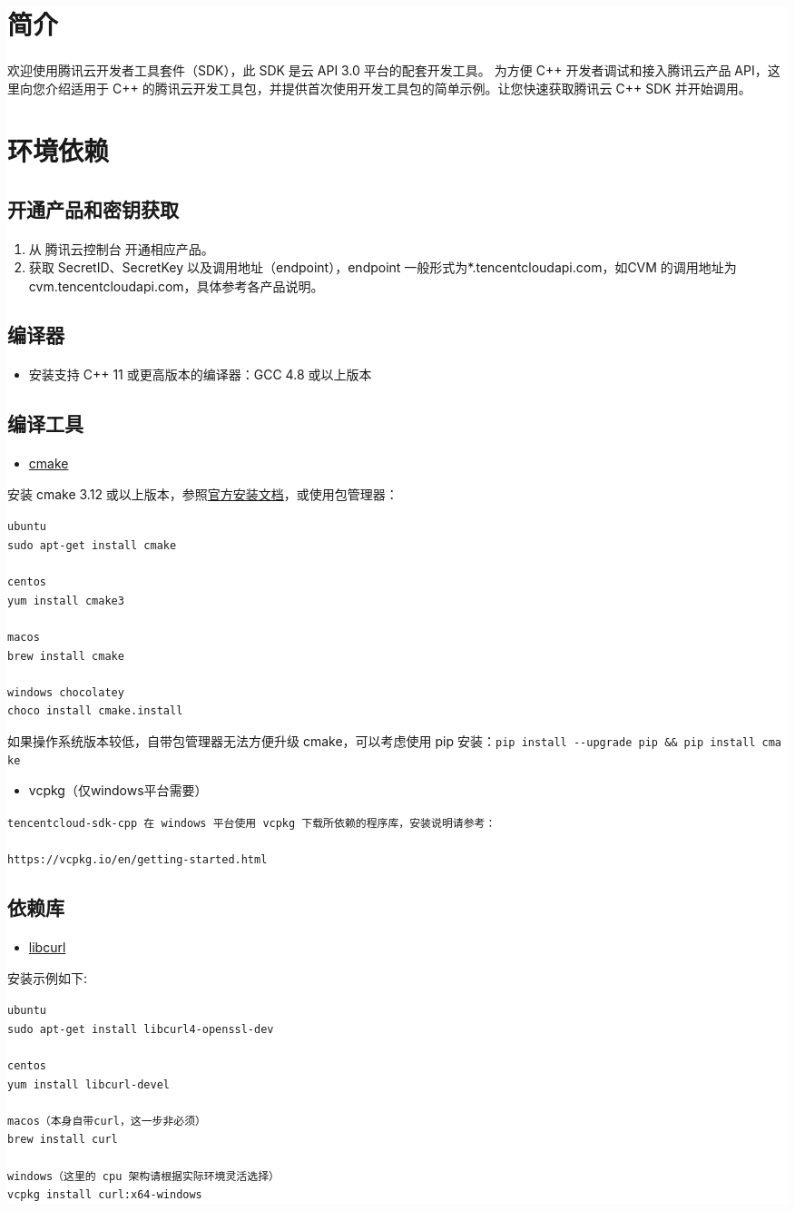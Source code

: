 # 简介
欢迎使用腾讯云开发者工具套件（SDK），此 SDK 是云 API 3.0 平台的配套开发工具。
为方便 C++ 开发者调试和接入腾讯云产品 API，这里向您介绍适用于 C++ 的腾讯云开发工具包，并提供首次使用开发工具包的简单示例。让您快速获取腾讯云 C++ SDK 并开始调用。

# 环境依赖

## 开通产品和密钥获取
1. 从 腾讯云控制台 开通相应产品。
2. 获取 SecretID、SecretKey 以及调用地址（endpoint），endpoint 一般形式为\*.tencentcloudapi.com，如CVM 的调用地址为 cvm.tencentcloudapi.com，具体参考各产品说明。

## 编译器
* 安装支持 C++ 11 或更高版本的编译器：GCC 4.8 或以上版本

## 编译工具
- [cmake](https://cmake.org/)

安装 cmake 3.12 或以上版本，参照[官方安装文档](https://cmake.org/install/)，或使用包管理器：

```
ubuntu
sudo apt-get install cmake

centos
yum install cmake3

macos
brew install cmake

windows chocolatey
choco install cmake.install
```

如果操作系统版本较低，自带包管理器无法方便升级 cmake，可以考虑使用 pip 安装：`pip install --upgrade pip && pip install cmake`

- vcpkg（仅windows平台需要）
```
tencentcloud-sdk-cpp 在 windows 平台使用 vcpkg 下载所依赖的程序库，安装说明请参考：

https://vcpkg.io/en/getting-started.html
```

## 依赖库

- [libcurl](https://curl.se/libcurl/)

安装示例如下:

```
ubuntu
sudo apt-get install libcurl4-openssl-dev

centos
yum install libcurl-devel

macos（本身自带curl，这一步非必须）
brew install curl

windows（这里的 cpu 架构请根据实际环境灵活选择）
vcpkg install curl:x64-windows
```
